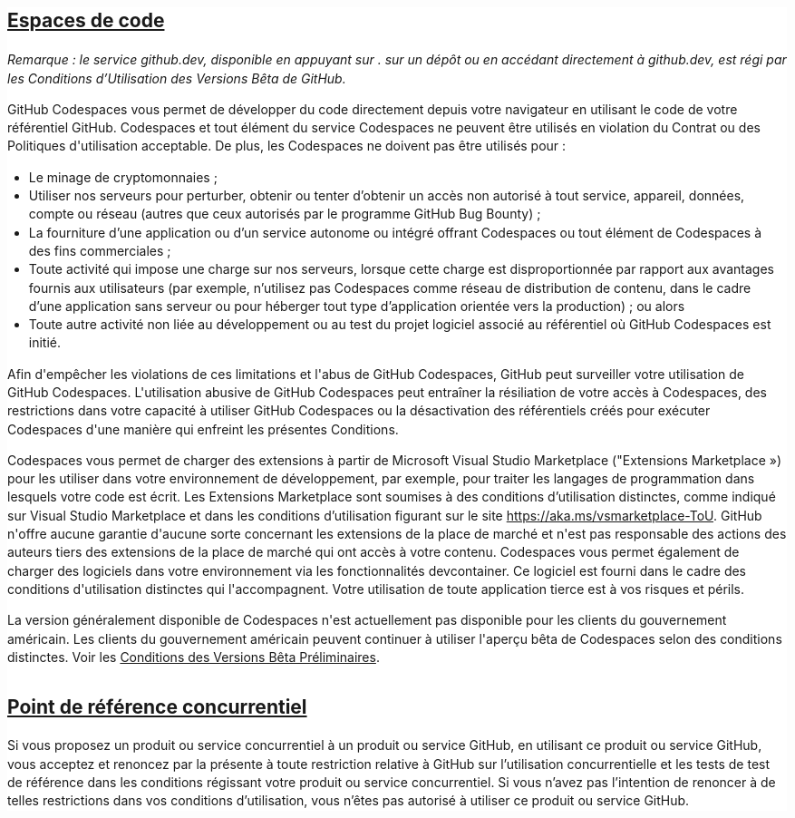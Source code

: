 [Espaces de code](#codespaces)
----------

*Remarque : le service github.dev, disponible en appuyant sur . sur un dépôt ou en accédant directement à github.dev, est régi par les Conditions d’Utilisation des Versions Bêta de GitHub.*

GitHub Codespaces vous permet de développer du code directement depuis votre navigateur en utilisant le code de votre référentiel GitHub. Codespaces et tout élément du service Codespaces ne peuvent être utilisés en violation du Contrat ou des Politiques d'utilisation acceptable. De plus, les Codespaces ne doivent pas être utilisés pour :

* Le minage de cryptomonnaies ;
* Utiliser nos serveurs pour perturber, obtenir ou tenter d’obtenir un accès non autorisé à tout service, appareil, données, compte ou réseau (autres que ceux autorisés par le programme GitHub Bug Bounty) ;
* La fourniture d’une application ou d’un service autonome ou intégré offrant Codespaces ou tout élément de Codespaces à des fins commerciales ;
* Toute activité qui impose une charge sur nos serveurs, lorsque cette charge est disproportionnée par rapport aux avantages fournis aux utilisateurs (par exemple, n’utilisez pas Codespaces comme réseau de distribution de contenu, dans le cadre d’une application sans serveur ou pour héberger tout type d’application orientée vers la production) ; ou alors
* Toute autre activité non liée au développement ou au test du projet logiciel associé au référentiel où GitHub Codespaces est initié.

Afin d'empêcher les violations de ces limitations et l'abus de GitHub Codespaces, GitHub peut surveiller votre utilisation de GitHub Codespaces. L'utilisation abusive de GitHub Codespaces peut entraîner la résiliation de votre accès à Codespaces, des restrictions dans votre capacité à utiliser GitHub Codespaces ou la désactivation des référentiels créés pour exécuter Codespaces d'une manière qui enfreint les présentes Conditions.

Codespaces vous permet de charger des extensions à partir de Microsoft Visual Studio Marketplace ("Extensions Marketplace ») pour les utiliser dans votre environnement de développement, par exemple, pour traiter les langages de programmation dans lesquels votre code est écrit. Les Extensions Marketplace sont soumises à des conditions d’utilisation distinctes, comme indiqué sur Visual Studio Marketplace et dans les conditions d’utilisation figurant sur le site <https://aka.ms/vsmarketplace-ToU>. GitHub n'offre aucune garantie d'aucune sorte concernant les extensions de la place de marché et n'est pas responsable des actions des auteurs tiers des extensions de la place de marché qui ont accès à votre contenu. Codespaces vous permet également de charger des logiciels dans votre environnement via les fonctionnalités devcontainer. Ce logiciel est fourni dans le cadre des conditions d'utilisation distinctes qui l'accompagnent. Votre utilisation de toute application tierce est à vos risques et périls.

La version généralement disponible de Codespaces n'est actuellement pas disponible pour les clients du gouvernement américain. Les clients du gouvernement américain peuvent continuer à utiliser l'aperçu bêta de Codespaces selon des conditions distinctes. Voir les [Conditions des Versions Bêta Préliminaires](/fr/site-policy/github-terms/github-terms-of-service#j-beta-previews).

[Point de référence concurrentiel](#competitive-benchmarking)
----------

Si vous proposez un produit ou service concurrentiel à un produit ou service GitHub, en utilisant ce produit ou service GitHub, vous acceptez et renoncez par la présente à toute restriction relative à GitHub sur l’utilisation concurrentielle et les tests de test de référence dans les conditions régissant votre produit ou service concurrentiel. Si vous n’avez pas l’intention de renoncer à de telles restrictions dans vos conditions d’utilisation, vous n’êtes pas autorisé à utiliser ce produit ou service GitHub.
